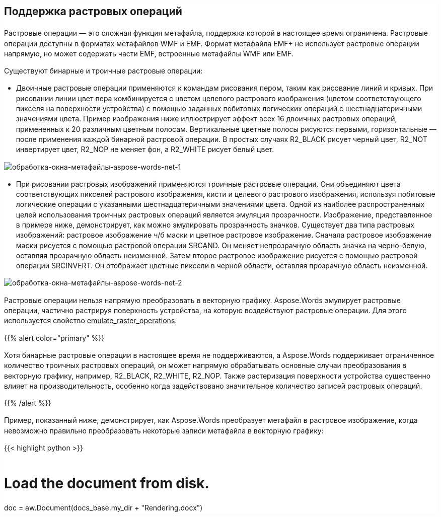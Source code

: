 ## Поддержка растровых операций

Растровые операции — это сложная функция метафайла, поддержка которой в настоящее время ограничена. Растровые операции доступны в форматах метафайлов WMF и EMF. Формат метафайла EMF+ не использует растровые операции напрямую, но может содержать части EMF, встроенные метафайлы WMF или EMF.

Существуют бинарные и троичные растровые операции:

- Двоичные растровые операции применяются к командам рисования пером, таким как рисование линий и кривых. При рисовании линии цвет пера комбинируется с цветом целевого растрового изображения (цветом соответствующего пикселя на поверхности устройства) с помощью заданных побитовых логических операций с шестнадцатеричными значениями цвета. Пример изображения ниже иллюстрирует эффект всех 16 двоичных растровых операций, примененных к 20 различным цветным полосам. Вертикальные цветные полосы рисуются первыми, горизонтальные — после применения каждой бинарной растровой операции. В простых случаях R2_BLACK рисует черный цвет, R2_NOT инвертирует цвет, R2_NOP не меняет фон, а R2_WHITE рисует белый цвет.

<img src="/words/python-net/handling-windows-metafiles/handling-windows-metafiles-1.png" alt="обработка-окна-метафайлы-aspose-words-net-1" style="width:650px"/>

- При рисовании растровых изображений применяются троичные растровые операции. Они объединяют цвета соответствующих пикселей растрового изображения, кисти и целевого растрового изображения, используя побитовые логические операции с указанными шестнадцатеричными значениями цвета. Одной из наиболее распространенных целей использования троичных растровых операций является эмуляция прозрачности. Изображение, представленное в примере ниже, демонстрирует, как можно эмулировать прозрачность значков. Существует два типа растровых изображений: растровое изображение ч/б маски и цветное растровое изображение. Сначала растровое изображение маски рисуется с помощью растровой операции SRCAND. Он меняет непрозрачную область значка на черно-белую, оставляя прозрачную область неизменной. Затем второе растровое изображение рисуется с помощью растровой операции SRCINVERT. Он отображает цветные пиксели в черной области, оставляя прозрачную область неизменной.

<img src="/words/python-net/handling-windows-metafiles/handling-windows-metafiles-2.png" alt="обработка-окна-метафайлы-aspose-words-net-2" style="width:650px"/>

Растровые операции нельзя напрямую преобразовать в векторную графику. Aspose.Words эмулирует растровые операции, частично растрируя поверхность устройства, на которую воздействуют растровые операции. Для этого используется свойство [emulate_raster_operations](https://reference.aspose.com/words/python-net/aspose.words.saving/metafilerenderingoptions/emulate_raster_operations/).

{{% alert color="primary" %}}

Хотя бинарные растровые операции в настоящее время не поддерживаются, а Aspose.Words поддерживает ограниченное количество троичных растровых операций, он может напрямую обрабатывать основные случаи преобразования в векторную графику, например, R2_BLACK, R2_WHITE, R2_NOP. Также растеризация поверхности устройства существенно влияет на производительность, особенно когда задействовано значительное количество записей растровых операций.

{{% /alert %}}

Пример, показанный ниже, демонстрирует, как Aspose.Words преобразует метафайл в растровое изображение, когда невозможно правильно преобразовать некоторые записи метафайла в векторную графику:

{{< highlight python >}}
# Load the document from disk.
doc = aw.Document(docs_base.my_dir +  "Rendering.docx")
